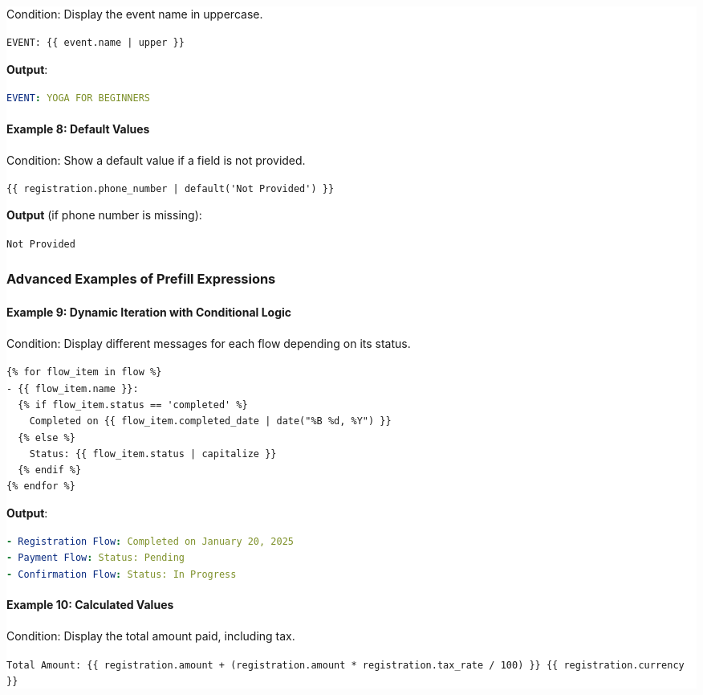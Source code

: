 Condition: Display the event name in uppercase.

```plain
EVENT: {{ event.name | upper }}
```

**Output**:

```yaml
EVENT: YOGA FOR BEGINNERS
```

#### Example 8: Default Values

Condition: Show a default value if a field is not provided.

```plain
{{ registration.phone_number | default('Not Provided') }}
```

**Output** (if phone number is missing):

```plain
Not Provided
```

### Advanced Examples of Prefill Expressions

#### Example 9: Dynamic Iteration with Conditional Logic

Condition: Display different messages for each flow depending on its status.

```plain
{% for flow_item in flow %}
- {{ flow_item.name }}: 
  {% if flow_item.status == 'completed' %}
    Completed on {{ flow_item.completed_date | date("%B %d, %Y") }}
  {% else %}
    Status: {{ flow_item.status | capitalize }}
  {% endif %}
{% endfor %}
```

**Output**:

```yaml
- Registration Flow: Completed on January 20, 2025
- Payment Flow: Status: Pending
- Confirmation Flow: Status: In Progress
```

#### Example 10: Calculated Values

Condition: Display the total amount paid, including tax.

```plain
Total Amount: {{ registration.amount + (registration.amount * registration.tax_rate / 100) }} {{ registration.currency }}
```
